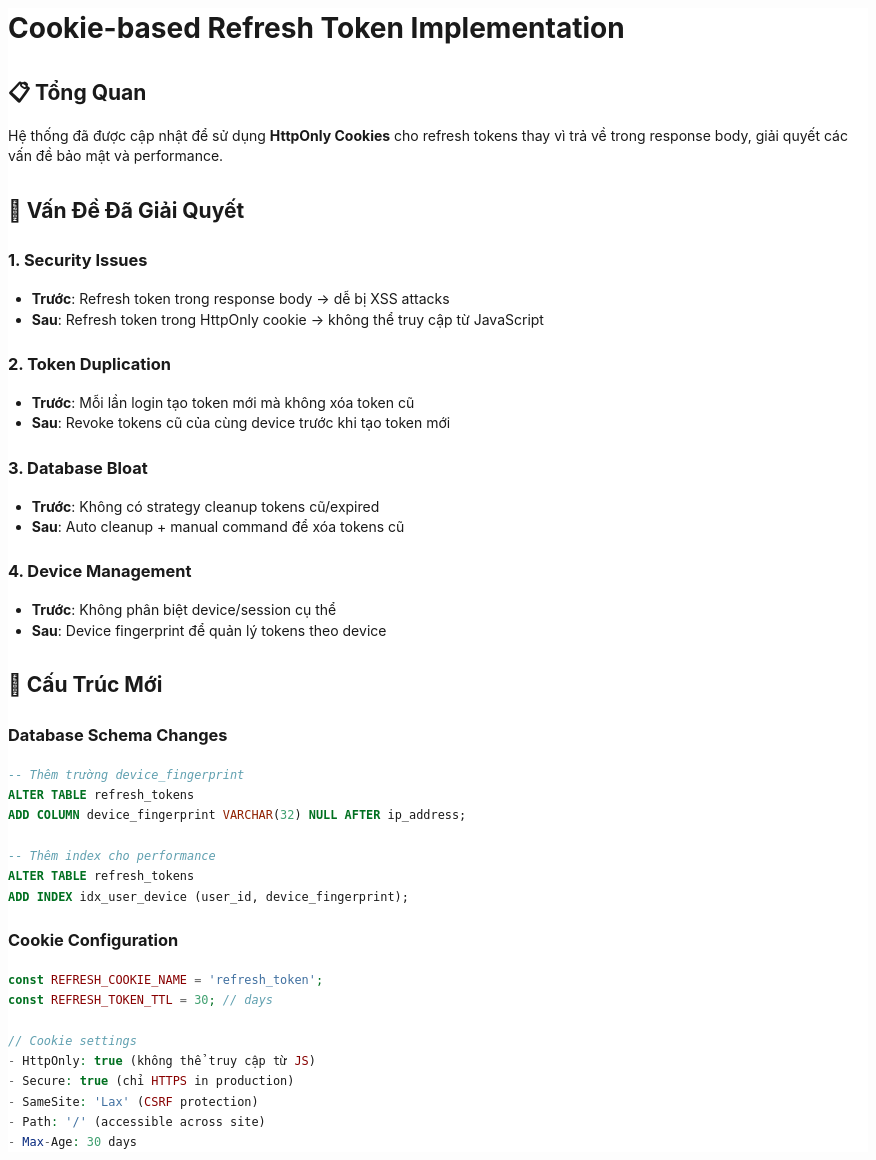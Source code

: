 # Cookie-based Refresh Token Implementation

## 📋 Tổng Quan

Hệ thống đã được cập nhật để sử dụng **HttpOnly Cookies** cho refresh tokens thay vì trả về trong response body, giải quyết các vấn đề bảo mật và performance.

## 🚨 Vấn Đề Đã Giải Quyết

### 1. **Security Issues**
- **Trước**: Refresh token trong response body → dễ bị XSS attacks
- **Sau**: Refresh token trong HttpOnly cookie → không thể truy cập từ JavaScript

### 2. **Token Duplication**
- **Trước**: Mỗi lần login tạo token mới mà không xóa token cũ
- **Sau**: Revoke tokens cũ của cùng device trước khi tạo token mới

### 3. **Database Bloat**
- **Trước**: Không có strategy cleanup tokens cũ/expired
- **Sau**: Auto cleanup + manual command để xóa tokens cũ

### 4. **Device Management**
- **Trước**: Không phân biệt device/session cụ thể
- **Sau**: Device fingerprint để quản lý tokens theo device

## 🔧 Cấu Trúc Mới

### Database Schema Changes

```sql
-- Thêm trường device_fingerprint
ALTER TABLE refresh_tokens 
ADD COLUMN device_fingerprint VARCHAR(32) NULL AFTER ip_address;

-- Thêm index cho performance
ALTER TABLE refresh_tokens 
ADD INDEX idx_user_device (user_id, device_fingerprint);
```

### Cookie Configuration

```php
const REFRESH_COOKIE_NAME = 'refresh_token';
const REFRESH_TOKEN_TTL = 30; // days

// Cookie settings
- HttpOnly: true (không thể truy cập từ JS)
- Secure: true (chỉ HTTPS in production)
- SameSite: 'Lax' (CSRF protection)
- Path: '/' (accessible across site)
- Max-Age: 30 days
```
